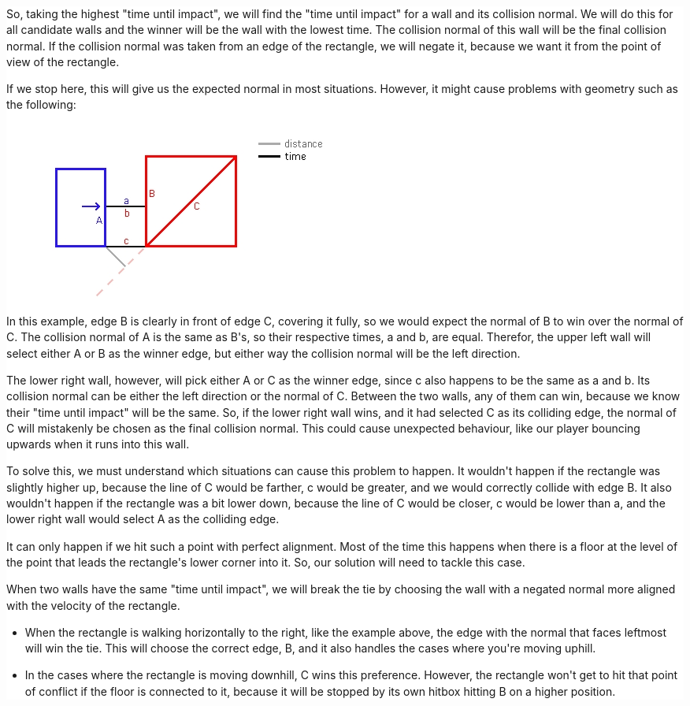 So, taking the highest "time until impact", we will find the "time until impact" for a wall and its collision normal. We will do this for all candidate walls and the winner will be the wall with the lowest time. The collision normal of this wall will be the final collision normal. If the collision normal was taken from an edge of the rectangle, we will negate it, because we want it from the point of view of the rectangle.

If we stop here, this will give us the expected normal in most situations. However, it might cause problems with geometry such as the following:

![Circle vs triangle normal](/img/3_2_rectangle_vs_triangle_normal_3.jpg)

In this example, edge B is clearly in front of edge C, covering it fully, so we would expect the normal of B to win over the normal of C. The collision normal of A is the same as B's, so their respective times, a and b, are equal. Therefor, the upper left wall will select either A or B as the winner edge, but either way the collision normal will be the left direction.

The lower right wall, however, will pick either A or C as the winner edge, since c also happens to be the same as a and b. Its collision normal can be either the left direction or the normal of C. Between the two walls, any of them can win, because we know their "time until impact" will be the same. So, if the lower right wall wins, and it had selected C as its colliding edge, the normal of C will mistakenly be chosen as the final collision normal. This could cause unexpected behaviour, like our player bouncing upwards when it runs into this wall.

To solve this, we must understand which situations can cause this problem to happen. It wouldn't happen if the rectangle was slightly higher up, because the line of C would be farther, c would be greater, and we would correctly collide with edge B. It also wouldn't happen if the rectangle was a bit lower down, because the line of C would be closer, c would be lower than a, and the lower right wall would select A as the colliding edge.

It can only happen if we hit such a point with perfect alignment. Most of the time this happens when there is a floor at the level of the point that leads the rectangle's lower corner into it. So, our solution will need to tackle this case.

When two walls have the same "time until impact", we will break the tie by choosing the wall with a negated normal more aligned with the velocity of the rectangle.

- When the rectangle is walking horizontally to the right, like the example above, the edge with the normal that faces leftmost will win the tie. This will choose the correct edge, B, and it also handles the cases where you're moving uphill.

- In the cases where the rectangle is moving downhill, C wins this preference. However, the rectangle won't get to hit that point of conflict if the floor is connected to it, because it will be stopped by its own hitbox hitting B on a higher position.
